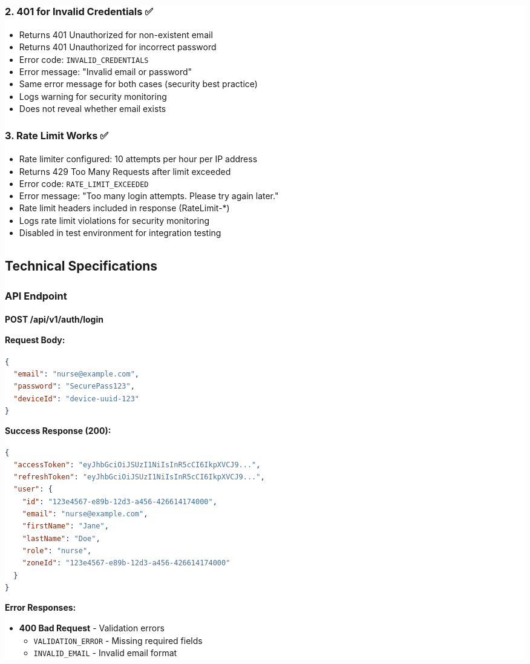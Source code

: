 ### 2. 401 for Invalid Credentials ✅
- Returns 401 Unauthorized for non-existent email
- Returns 401 Unauthorized for incorrect password
- Error code: `INVALID_CREDENTIALS`
- Error message: "Invalid email or password"
- Same error message for both cases (security best practice)
- Logs warning for security monitoring
- Does not reveal whether email exists

### 3. Rate Limit Works ✅
- Rate limiter configured: 10 attempts per hour per IP address
- Returns 429 Too Many Requests after limit exceeded
- Error code: `RATE_LIMIT_EXCEEDED`
- Error message: "Too many login attempts. Please try again later."
- Rate limit headers included in response (RateLimit-*)
- Logs rate limit violations for security monitoring
- Disabled in test environment for integration testing

## Technical Specifications

### API Endpoint

**POST /api/v1/auth/login**

**Request Body:**
```json
{
  "email": "nurse@example.com",
  "password": "SecurePass123",
  "deviceId": "device-uuid-123"
}
```

**Success Response (200):**
```json
{
  "accessToken": "eyJhbGciOiJSUzI1NiIsInR5cCI6IkpXVCJ9...",
  "refreshToken": "eyJhbGciOiJSUzI1NiIsInR5cCI6IkpXVCJ9...",
  "user": {
    "id": "123e4567-e89b-12d3-a456-426614174000",
    "email": "nurse@example.com",
    "firstName": "Jane",
    "lastName": "Doe",
    "role": "nurse",
    "zoneId": "123e4567-e89b-12d3-a456-426614174000"
  }
}
```

**Error Responses:**

- **400 Bad Request** - Validation errors
  - `VALIDATION_ERROR` - Missing required fields
  - `INVALID_EMAIL` - Invalid email format
